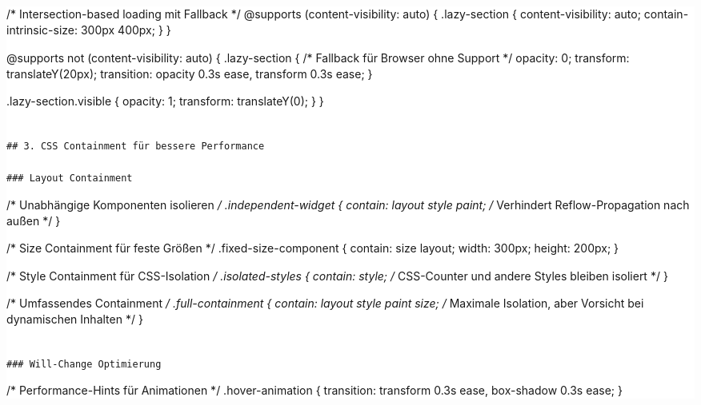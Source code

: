 /* Intersection-based loading mit Fallback */
@supports (content-visibility: auto) {
  .lazy-section {
    content-visibility: auto;
    contain-intrinsic-size: 300px 400px;
  }
}

@supports not (content-visibility: auto) {
  .lazy-section {
    /* Fallback für Browser ohne Support */
    opacity: 0;
    transform: translateY(20px);
    transition: opacity 0.3s ease, transform 0.3s ease;
  }
  
  .lazy-section.visible {
    opacity: 1;
    transform: translateY(0);
  }
}
```

## 3. CSS Containment für bessere Performance

### Layout Containment
```
/* Unabhängige Komponenten isolieren */
.independent-widget {
  contain: layout style paint;
  /* Verhindert Reflow-Propagation nach außen */
}

/* Size Containment für feste Größen */
.fixed-size-component {
  contain: size layout;
  width: 300px;
  height: 200px;
}

/* Style Containment für CSS-Isolation */
.isolated-styles {
  contain: style;
  /* CSS-Counter und andere Styles bleiben isoliert */
}

/* Umfassendes Containment */
.full-containment {
  contain: layout style paint size;
  /* Maximale Isolation, aber Vorsicht bei dynamischen Inhalten */
}
```

### Will-Change Optimierung
```
/* Performance-Hints für Animationen */
.hover-animation {
  transition: transform 0.3s ease, box-shadow 0.3s ease;
}
